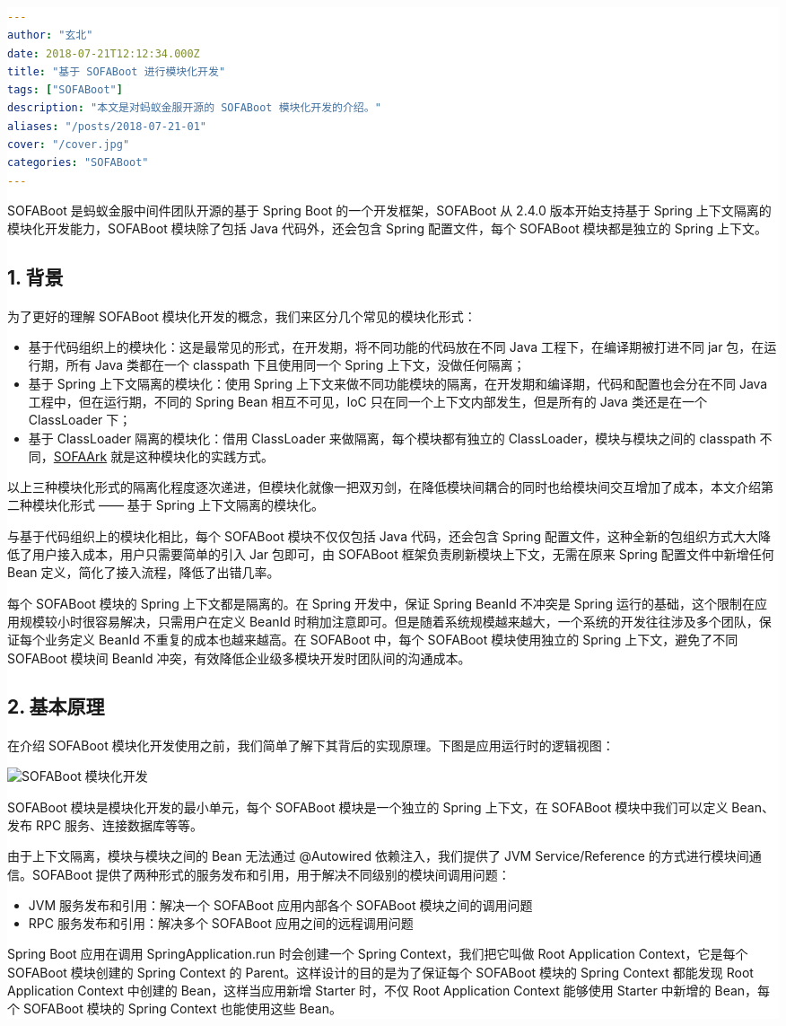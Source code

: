 ```yaml
---
author: "玄北"
date: 2018-07-21T12:12:34.000Z
title: "基于 SOFABoot 进行模块化开发"
tags: ["SOFABoot"]
description: "本文是对蚂蚁金服开源的 SOFABoot 模块化开发的介绍。"
aliases: "/posts/2018-07-21-01"
cover: "/cover.jpg"
categories: "SOFABoot"
---
```


SOFABoot 是蚂蚁金服中间件团队开源的基于 Spring Boot 的一个开发框架，SOFABoot 从 2.4.0 版本开始支持基于 Spring 上下文隔离的模块化开发能力，SOFABoot 模块除了包括 Java 代码外，还会包含 Spring 配置文件，每个 SOFABoot 模块都是独立的 Spring 上下文。

## 1. 背景

为了更好的理解 SOFABoot 模块化开发的概念，我们来区分几个常见的模块化形式：

- 基于代码组织上的模块化：这是最常见的形式，在开发期，将不同功能的代码放在不同 Java 工程下，在编译期被打进不同 jar 包，在运行期，所有 Java 类都在一个 classpath 下且使用同一个 Spring 上下文，没做任何隔离；
- 基于 Spring 上下文隔离的模块化：使用 Spring 上下文来做不同功能模块的隔离，在开发期和编译期，代码和配置也会分在不同 Java 工程中，但在运行期，不同的 Spring Bean 相互不可见，IoC 只在同一个上下文内部发生，但是所有的 Java 类还是在一个 ClassLoader 下；
- 基于 ClassLoader 隔离的模块化：借用 ClassLoader 来做隔离，每个模块都有独立的 ClassLoader，模块与模块之间的 classpath 不同，[SOFAArk](/blog/sofa-boot-class-isolation-deep-dive/) 就是这种模块化的实践方式。

以上三种模块化形式的隔离化程度逐次递进，但模块化就像一把双刃剑，在降低模块间耦合的同时也给模块间交互增加了成本，本文介绍第二种模块化形式 —— 基于 Spring 上下文隔离的模块化。

与基于代码组织上的模块化相比，每个 SOFABoot 模块不仅仅包括 Java 代码，还会包含 Spring 配置文件，这种全新的包组织方式大大降低了用户接入成本，用户只需要简单的引入 Jar 包即可，由 SOFABoot 框架负责刷新模块上下文，无需在原来 Spring 配置文件中新增任何 Bean 定义，简化了接入流程，降低了出错几率。

每个 SOFABoot 模块的 Spring 上下文都是隔离的。在 Spring 开发中，保证 Spring BeanId 不冲突是 Spring 运行的基础，这个限制在应用规模较小时很容易解决，只需用户在定义 BeanId 时稍加注意即可。但是随着系统规模越来越大，一个系统的开发往往涉及多个团队，保证每个业务定义 BeanId 不重复的成本也越来越高。在 SOFABoot 中，每个 SOFABoot 模块使用独立的 Spring 上下文，避免了不同 SOFABoot 模块间 BeanId 冲突，有效降低企业级多模块开发时团队间的沟通成本。

## 2. 基本原理

在介绍 SOFABoot 模块化开发使用之前，我们简单了解下其背后的实现原理。下图是应用运行时的逻辑视图：

![SOFABoot 模块化开发](https://gw.alipayobjects.com/zos/nemopainter_prod/f6372d29-cb2f-488f-a858-46f97a610e7c/sofastack-blog/resources-2018-07-2018-07-21-01-01.png)

SOFABoot 模块是模块化开发的最小单元，每个 SOFABoot 模块是一个独立的 Spring 上下文，在 SOFABoot 模块中我们可以定义 Bean、发布 RPC 服务、连接数据库等等。

由于上下文隔离，模块与模块之间的 Bean 无法通过 @Autowired 依赖注入，我们提供了 JVM Service/Reference 的方式进行模块间通信。SOFABoot 提供了两种形式的服务发布和引用，用于解决不同级别的模块间调用问题：

- JVM 服务发布和引用：解决一个 SOFABoot 应用内部各个 SOFABoot 模块之间的调用问题
- RPC 服务发布和引用：解决多个 SOFABoot 应用之间的远程调用问题

Spring Boot 应用在调用 SpringApplication.run 时会创建一个 Spring Context，我们把它叫做 Root Application Context，它是每个 SOFABoot 模块创建的 Spring Context 的 Parent。这样设计的目的是为了保证每个 SOFABoot 模块的 Spring Context 都能发现 Root Application Context 中创建的 Bean，这样当应用新增 Starter 时，不仅 Root Application Context 能够使用 Starter 中新增的 Bean，每个 SOFABoot 模块的 Spring Context 也能使用这些 Bean。
